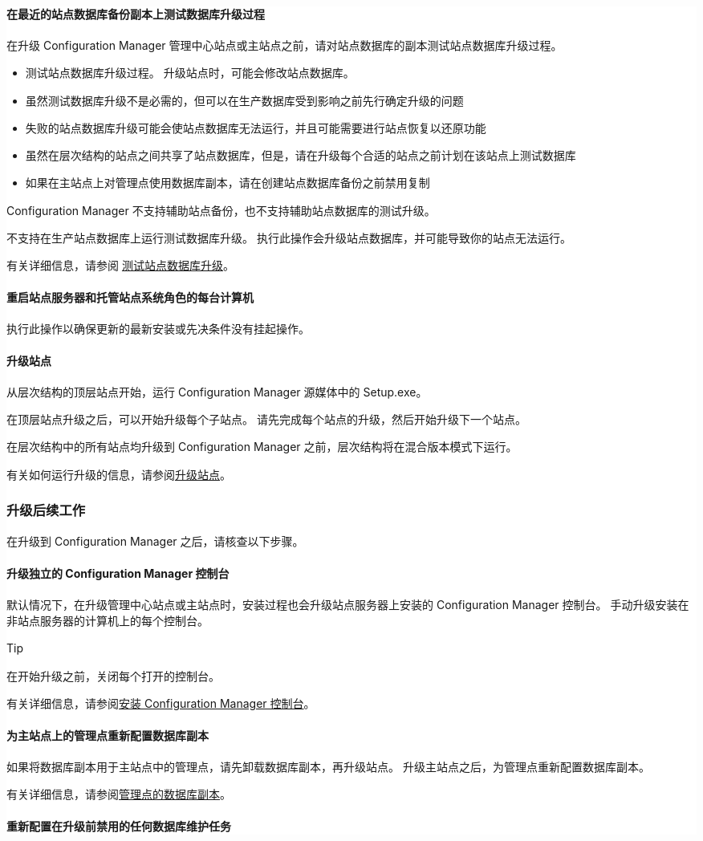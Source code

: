 #### <a name="test-the-database-upgrade-process-on-a-copy-of-the-most-recent-site-database-backup"></a>在最近的站点数据库备份副本上测试数据库升级过程

在升级 Configuration Manager 管理中心站点或主站点之前，请对站点数据库的副本测试站点数据库升级过程。  

- 测试站点数据库升级过程。 升级站点时，可能会修改站点数据库。  

- 虽然测试数据库升级不是必需的，但可以在生产数据库受到影响之前先行确定升级的问题  

- 失败的站点数据库升级可能会使站点数据库无法运行，并且可能需要进行站点恢复以还原功能  

- 虽然在层次结构的站点之间共享了站点数据库，但是，请在升级每个合适的站点之前计划在该站点上测试数据库  

- 如果在主站点上对管理点使用数据库副本，请在创建站点数据库备份之前禁用复制  

Configuration Manager 不支持辅助站点备份，也不支持辅助站点数据库的测试升级。  

不支持在生产站点数据库上运行测试数据库升级。 执行此操作会升级站点数据库，并可能导致你的站点无法运行。  

有关详细信息，请参阅 [测试站点数据库升级](#bkmk_test)。  

#### <a name="restart-the-site-server-and-each-computer-that-hosts-a-site-system-role"></a>重启站点服务器和托管站点系统角色的每台计算机

执行此操作以确保更新的最新安装或先决条件没有挂起操作。  

#### <a name="upgrade-sites"></a>升级站点

从层次结构的顶层站点开始，运行 Configuration Manager 源媒体中的 Setup.exe。  

在顶层站点升级之后，可以开始升级每个子站点。 请先完成每个站点的升级，然后开始升级下一个站点。  

在层次结构中的所有站点均升级到 Configuration Manager 之前，层次结构将在混合版本模式下运行。  

有关如何运行升级的信息，请参阅[升级站点](#bkmk_upgrade)。  

### <a name="after-you-upgrade"></a>升级后续工作  

在升级到 Configuration Manager 之后，请核查以下步骤。

#### <a name="upgrade-stand-alone-configuration-manager-consoles"></a>升级独立的 Configuration Manager 控制台

默认情况下，在升级管理中心站点或主站点时，安装过程也会升级站点服务器上安装的 Configuration Manager 控制台。 手动升级安装在非站点服务器的计算机上的每个控制台。  

> [!TIP]  
> 在开始升级之前，关闭每个打开的控制台。  

有关详细信息，请参阅[安装 Configuration Manager 控制台](install-consoles.md)。  

#### <a name="reconfigure-database-replicas-for-management-points-at-primary-sites"></a>为主站点上的管理点重新配置数据库副本

如果将数据库副本用于主站点中的管理点，请先卸载数据库副本，再升级站点。 升级主站点之后，为管理点重新配置数据库副本。

有关详细信息，请参阅[管理点的数据库副本](../configure/database-replicas-for-management-points.md)。  

#### <a name="reconfigure-any-database-maintenance-tasks-you-disabled-before-the-upgrade"></a>重新配置在升级前禁用的任何数据库维护任务
